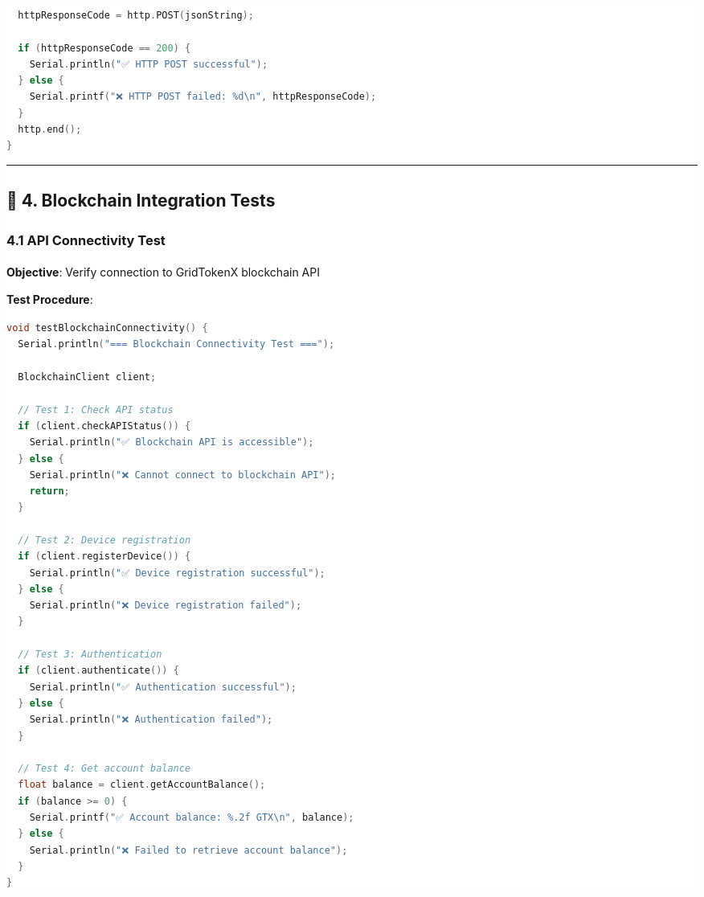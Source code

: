 ```cpp
  httpResponseCode = http.POST(jsonString);
  
  if (httpResponseCode == 200) {
    Serial.println("✅ HTTP POST successful");
  } else {
    Serial.printf("❌ HTTP POST failed: %d\n", httpResponseCode);
  }
  http.end();
}
```

---

## 🔗 4. Blockchain Integration Tests

### 4.1 API Connectivity Test
**Objective**: Verify connection to GridTokenX blockchain API

**Test Procedure**:
```cpp
void testBlockchainConnectivity() {
  Serial.println("=== Blockchain Connectivity Test ===");
  
  BlockchainClient client;
  
  // Test 1: Check API status
  if (client.checkAPIStatus()) {
    Serial.println("✅ Blockchain API is accessible");
  } else {
    Serial.println("❌ Cannot connect to blockchain API");
    return;
  }
  
  // Test 2: Device registration
  if (client.registerDevice()) {
    Serial.println("✅ Device registration successful");
  } else {
    Serial.println("❌ Device registration failed");
  }
  
  // Test 3: Authentication
  if (client.authenticate()) {
    Serial.println("✅ Authentication successful");
  } else {
    Serial.println("❌ Authentication failed");
  }
  
  // Test 4: Get account balance
  float balance = client.getAccountBalance();
  if (balance >= 0) {
    Serial.printf("✅ Account balance: %.2f GTX\n", balance);
  } else {
    Serial.println("❌ Failed to retrieve account balance");
  }
}
```
